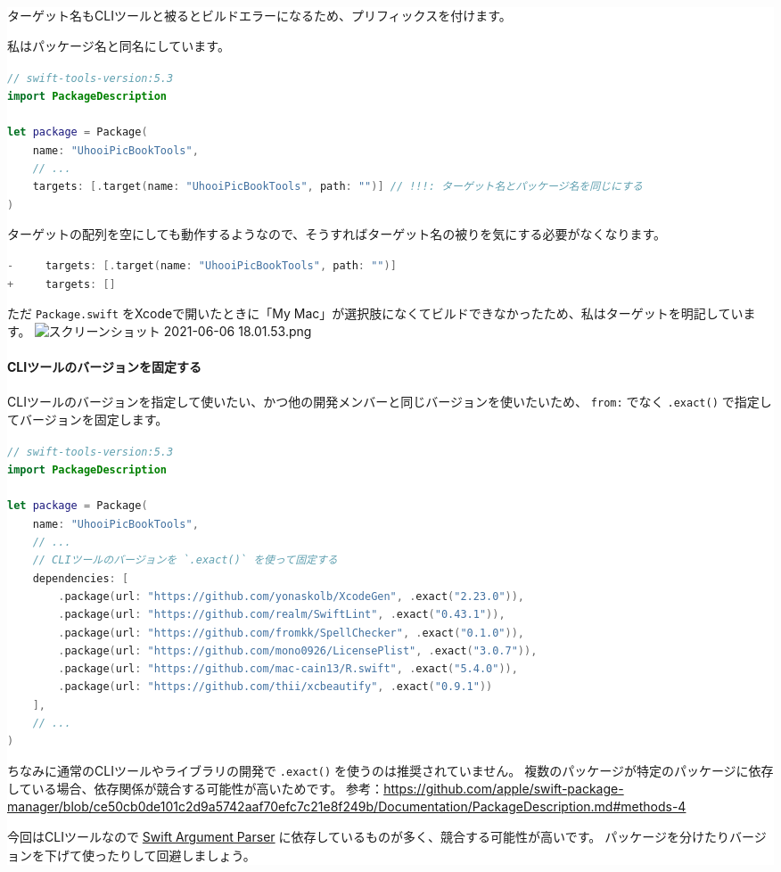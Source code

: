 ターゲット名もCLIツールと被るとビルドエラーになるため、プリフィックスを付けます。

私はパッケージ名と同名にしています。

```swift:Tools/UhooiPicBookTools/Package.swift
// swift-tools-version:5.3
import PackageDescription

let package = Package(
    name: "UhooiPicBookTools",
    // ...
    targets: [.target(name: "UhooiPicBookTools", path: "")] // !!!: ターゲット名とパッケージ名を同じにする
)
```

ターゲットの配列を空にしても動作するようなので、そうすればターゲット名の被りを気にする必要がなくなります。

```diff_yaml:Package.swift
-     targets: [.target(name: "UhooiPicBookTools", path: "")]
+     targets: []
```

ただ `Package.swift` をXcodeで開いたときに「My Mac」が選択肢になくてビルドできなかったため、私はターゲットを明記しています。
![スクリーンショット 2021-06-06 18.01.53.png](https://qiita-image-store.s3.ap-northeast-1.amazonaws.com/0/138245/007d5543-0361-c4ce-be5e-3d0e489bf824.png)

#### CLIツールのバージョンを固定する

CLIツールのバージョンを指定して使いたい、かつ他の開発メンバーと同じバージョンを使いたいため、 `from:` でなく `.exact()` で指定してバージョンを固定します。

```swift:Tools/UhooiPicBookTools/Package.swift
// swift-tools-version:5.3
import PackageDescription

let package = Package(
    name: "UhooiPicBookTools",
    // ...
    // CLIツールのバージョンを `.exact()` を使って固定する
    dependencies: [
        .package(url: "https://github.com/yonaskolb/XcodeGen", .exact("2.23.0")),
        .package(url: "https://github.com/realm/SwiftLint", .exact("0.43.1")),
        .package(url: "https://github.com/fromkk/SpellChecker", .exact("0.1.0")),
        .package(url: "https://github.com/mono0926/LicensePlist", .exact("3.0.7")),
        .package(url: "https://github.com/mac-cain13/R.swift", .exact("5.4.0")),
        .package(url: "https://github.com/thii/xcbeautify", .exact("0.9.1"))
    ],
    // ...
)
```

ちなみに通常のCLIツールやライブラリの開発で `.exact()` を使うのは推奨されていません。
複数のパッケージが特定のパッケージに依存している場合、依存関係が競合する可能性が高いためです。
参考：https://github.com/apple/swift-package-manager/blob/ce50cb0de101c2d9a5742aaf70efc7c21e8f249b/Documentation/PackageDescription.md#methods-4

今回はCLIツールなので [Swift Argument Parser](https://github.com/apple/swift-argument-parser) に依存しているものが多く、競合する可能性が高いです。
パッケージを分けたりバージョンを下げて使ったりして回避しましょう。

